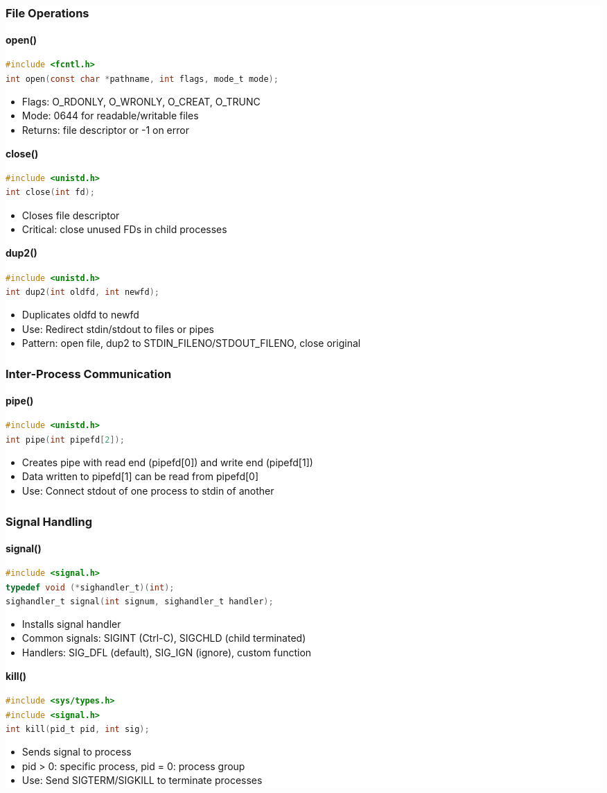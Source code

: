 ### File Operations

**open()**
```c
#include <fcntl.h>
int open(const char *pathname, int flags, mode_t mode);
```
- Flags: O_RDONLY, O_WRONLY, O_CREAT, O_TRUNC
- Mode: 0644 for readable/writable files
- Returns: file descriptor or -1 on error

**close()**
```c
#include <unistd.h>
int close(int fd);
```
- Closes file descriptor
- Critical: close unused FDs in child processes

**dup2()**
```c
#include <unistd.h>
int dup2(int oldfd, int newfd);
```
- Duplicates oldfd to newfd
- Use: Redirect stdin/stdout to files or pipes
- Pattern: open file, dup2 to STDIN_FILENO/STDOUT_FILENO, close original

### Inter-Process Communication

**pipe()**
```c
#include <unistd.h>
int pipe(int pipefd[2]);
```
- Creates pipe with read end (pipefd[0]) and write end (pipefd[1])
- Data written to pipefd[1] can be read from pipefd[0]
- Use: Connect stdout of one process to stdin of another

### Signal Handling

**signal()**
```c
#include <signal.h>
typedef void (*sighandler_t)(int);
sighandler_t signal(int signum, sighandler_t handler);
```
- Installs signal handler
- Common signals: SIGINT (Ctrl-C), SIGCHLD (child terminated)
- Handlers: SIG_DFL (default), SIG_IGN (ignore), custom function

**kill()**
```c
#include <sys/types.h>
#include <signal.h>
int kill(pid_t pid, int sig);
```
- Sends signal to process
- pid > 0: specific process, pid = 0: process group
- Use: Send SIGTERM/SIGKILL to terminate processes
